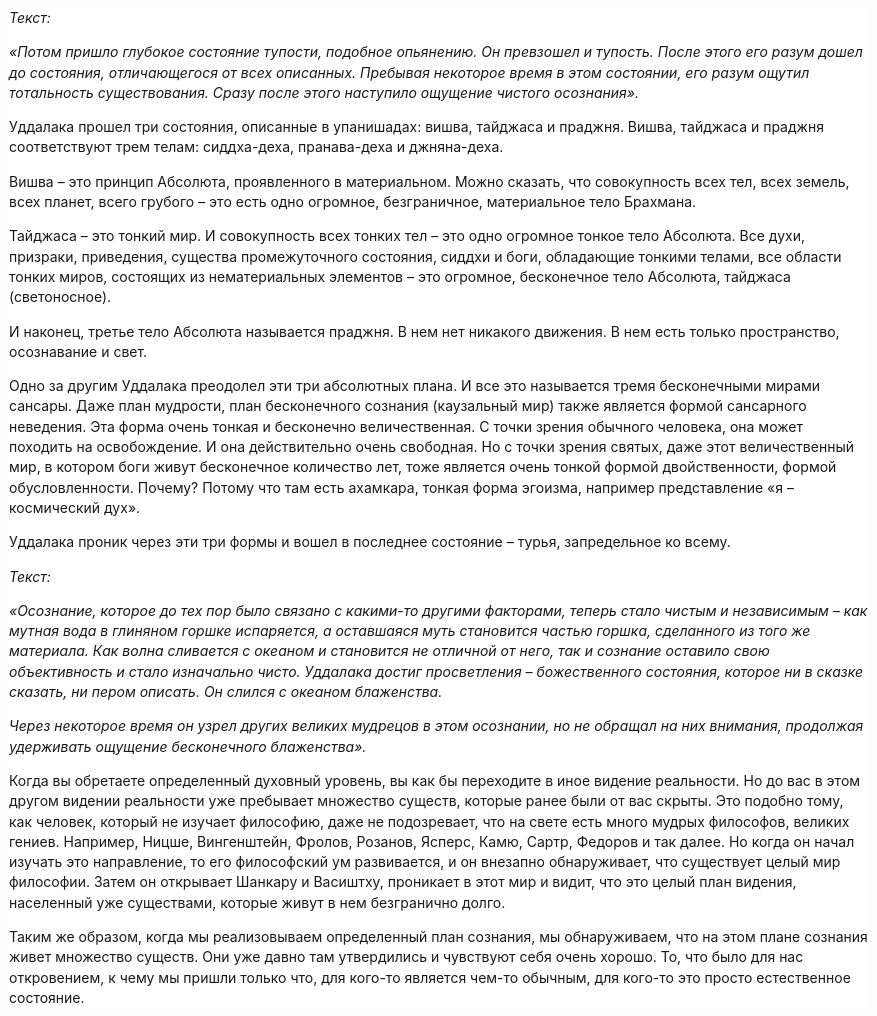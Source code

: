   
_Текст:_ 

 _«Потом пришло глубокое состояние тупости, подобное опьянению. Он превзошел и тупость. После этого его разум дошел до состояния, отличающегося от всех описанных. Пребывая некоторое время в этом состоянии, его разум ощутил тотальность существования. Сразу после этого наступило ощущение чистого осознания»._ 

  
 Уддалака прошел три состояния, описанные в упанишадах: вишва, тайджаса и праджня. Вишва, тайджаса и праджня соответствуют трем телам: сиддха-деха, пранава-деха и джняна-деха.

 Вишва – это принцип Абсолюта, проявленного в материальном. Можно сказать, что совокупность всех тел, всех земель, всех планет, всего грубого – это есть одно огромное, безграничное, материальное тело Брахмана.

 Тайджаса – это тонкий мир. И совокупность всех тонких тел – это одно огромное тонкое тело Абсолюта. Все духи, призраки, приведения, существа промежуточного состояния, сиддхи и боги, обладающие тонкими телами, все области тонких миров, состоящих из нематериальных элементов – это огромное, бесконечное тело Абсолюта, тайджаса (светоносное).

 И наконец, третье тело Абсолюта называется праджня. В нем нет никакого движения. В нем есть только пространство, осознавание и свет.

 Одно за другим Уддалака преодолел эти три абсолютных плана. И все это называется тремя бесконечными мирами сансары. Даже план мудрости, план бесконечного сознания (каузальный мир) также является формой сансарного неведения. Эта форма очень тонкая и бесконечно величественная. С точки зрения обычного человека, она может походить на освобождение. И она действительно очень свободная. Но с точки зрения святых, даже этот величественный мир, в котором боги живут бесконечное количество лет, тоже является очень тонкой формой двойственности, формой обусловленности. Почему? Потому что там есть ахамкара, тонкая форма эгоизма, например представление «я – космический дух».

 Уддалака проник через эти три формы и вошел в последнее состояние – турья, запредельное ко всему.

  
_Текст:_ 

 _«Осознание, которое до тех пор было связано с какими-то другими факторами, теперь стало чистым и независимым – как мутная вода в глиняном горшке испаряется, а оставшаяся муть становится частью горшка, сделанного из того же материала. Как волна сливается с океаном и становится не отличной от него, так и сознание оставило свою объективность и стало изначально чисто. Уддалака достиг просветления – божественного состояния, которое ни в сказке сказать, ни пером описать. Он слился с океаном блаженства._ 

 _Через некоторое время он узрел других великих мудрецов в этом осознании, но не обращал на них внимания, продолжая удерживать ощущение бесконечного блаженства»._ 

  
 Когда вы обретаете определенный духовный уровень, вы как бы переходите в иное видение реальности. Но до вас в этом другом видении реальности уже пребывает множество существ, которые ранее были от вас скрыты. Это подобно тому, как человек, который не изучает философию, даже не подозревает, что на свете есть много мудрых философов, великих гениев. Например, Ницше, Вингенштейн, Фролов, Розанов, Ясперс, Камю, Сартр, Федоров и так далее. Но когда он начал изучать это направление, то его философский ум развивается, и он внезапно обнаруживает, что существует целый мир философии. Затем он открывает Шанкару и Васиштху, проникает в этот мир и видит, что это целый план видения, населенный уже существами, которые живут в нем безгранично долго.

 Таким же образом, когда мы реализовываем определенный план сознания, мы обнаруживаем, что на этом плане сознания живет множество существ. Они уже давно там утвердились и чувствуют себя очень хорошо. То, что было для нас откровением, к чему мы пришли только что, для кого-то является чем-то обычным, для кого-то это просто естественное состояние.
